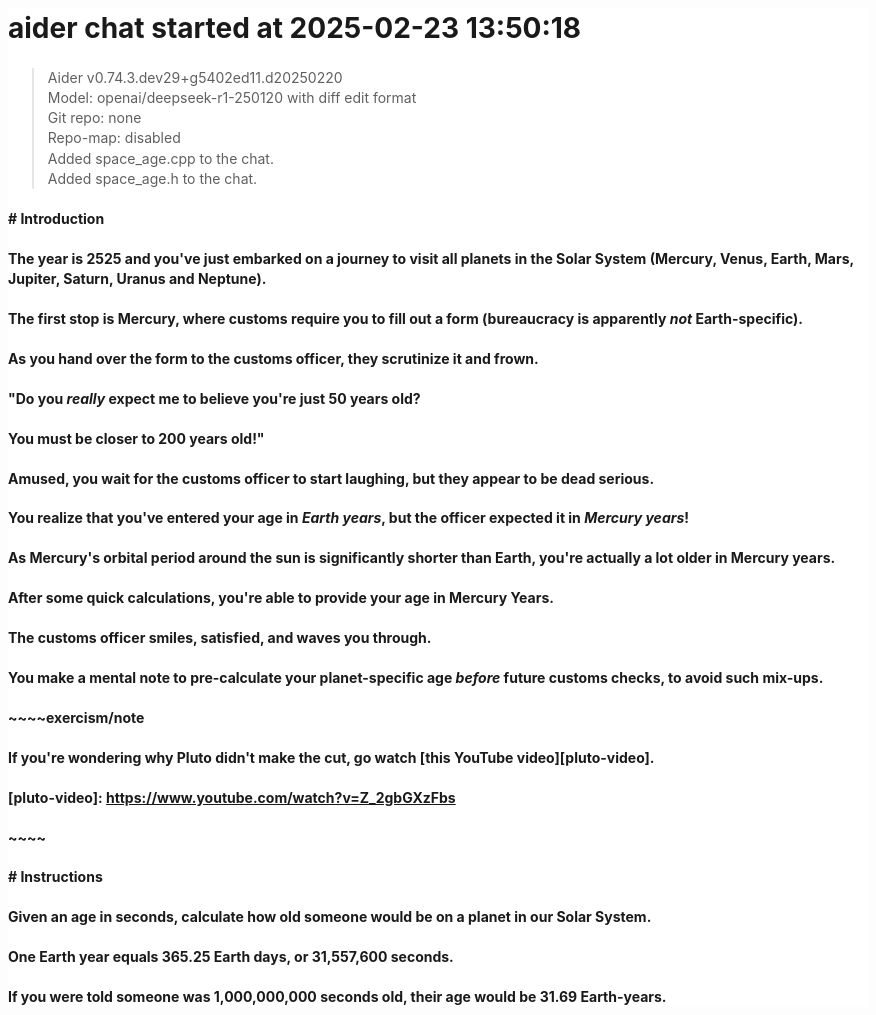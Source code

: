 
# aider chat started at 2025-02-23 13:50:18

> Aider v0.74.3.dev29+g5402ed11.d20250220  
> Model: openai/deepseek-r1-250120 with diff edit format  
> Git repo: none  
> Repo-map: disabled  
> Added space_age.cpp to the chat.  
> Added space_age.h to the chat.  

#### # Introduction  
####   
#### The year is 2525 and you've just embarked on a journey to visit all planets in the Solar System (Mercury, Venus, Earth, Mars, Jupiter, Saturn, Uranus and Neptune).  
#### The first stop is Mercury, where customs require you to fill out a form (bureaucracy is apparently _not_ Earth-specific).  
#### As you hand over the form to the customs officer, they scrutinize it and frown.  
#### "Do you _really_ expect me to believe you're just 50 years old?  
#### You must be closer to 200 years old!"  
####   
#### Amused, you wait for the customs officer to start laughing, but they appear to be dead serious.  
#### You realize that you've entered your age in _Earth years_, but the officer expected it in _Mercury years_!  
#### As Mercury's orbital period around the sun is significantly shorter than Earth, you're actually a lot older in Mercury years.  
#### After some quick calculations, you're able to provide your age in Mercury Years.  
#### The customs officer smiles, satisfied, and waves you through.  
#### You make a mental note to pre-calculate your planet-specific age _before_ future customs checks, to avoid such mix-ups.  
####   
#### ~~~~exercism/note  
#### If you're wondering why Pluto didn't make the cut, go watch [this YouTube video][pluto-video].  
####   
#### [pluto-video]: https://www.youtube.com/watch?v=Z_2gbGXzFbs  
#### ~~~~  
#### # Instructions  
####   
#### Given an age in seconds, calculate how old someone would be on a planet in our Solar System.  
####   
#### One Earth year equals 365.25 Earth days, or 31,557,600 seconds.  
#### If you were told someone was 1,000,000,000 seconds old, their age would be 31.69 Earth-years.  